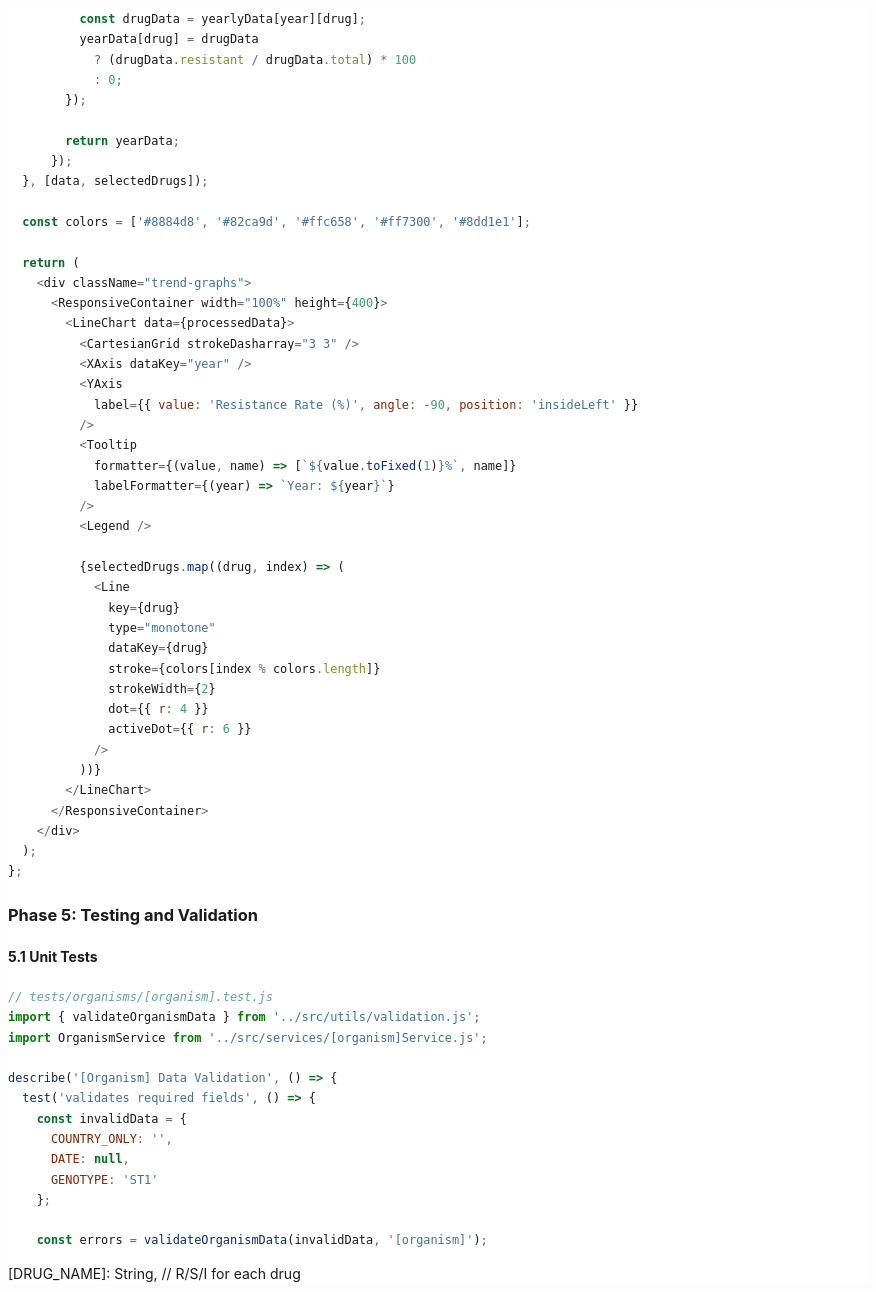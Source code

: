 ```javascript
          const drugData = yearlyData[year][drug];
          yearData[drug] = drugData
            ? (drugData.resistant / drugData.total) * 100
            : 0;
        });

        return yearData;
      });
  }, [data, selectedDrugs]);

  const colors = ['#8884d8', '#82ca9d', '#ffc658', '#ff7300', '#8dd1e1'];

  return (
    <div className="trend-graphs">
      <ResponsiveContainer width="100%" height={400}>
        <LineChart data={processedData}>
          <CartesianGrid strokeDasharray="3 3" />
          <XAxis dataKey="year" />
          <YAxis
            label={{ value: 'Resistance Rate (%)', angle: -90, position: 'insideLeft' }}
          />
          <Tooltip
            formatter={(value, name) => [`${value.toFixed(1)}%`, name]}
            labelFormatter={(year) => `Year: ${year}`}
          />
          <Legend />

          {selectedDrugs.map((drug, index) => (
            <Line
              key={drug}
              type="monotone"
              dataKey={drug}
              stroke={colors[index % colors.length]}
              strokeWidth={2}
              dot={{ r: 4 }}
              activeDot={{ r: 6 }}
            />
          ))}
        </LineChart>
      </ResponsiveContainer>
    </div>
  );
};
```

### Phase 5: Testing and Validation

#### 5.1 Unit Tests

```javascript
// tests/organisms/[organism].test.js
import { validateOrganismData } from '../src/utils/validation.js';
import OrganismService from '../src/services/[organism]Service.js';

describe('[Organism] Data Validation', () => {
  test('validates required fields', () => {
    const invalidData = {
      COUNTRY_ONLY: '',
      DATE: null,
      GENOTYPE: 'ST1'
    };

    const errors = validateOrganismData(invalidData, '[organism]');
```

  [DRUG_NAME]: String,         // R/S/I for each drug